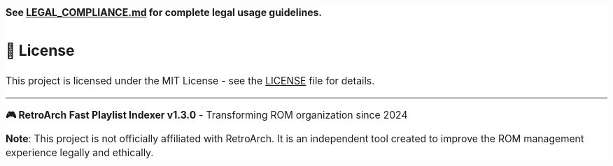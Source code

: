 **See [LEGAL_COMPLIANCE.md](LEGAL_COMPLIANCE.md) for complete legal usage guidelines.**

## 📝 License

This project is licensed under the MIT License - see the [LICENSE](LICENSE) file for details.

---

**🎮 RetroArch Fast Playlist Indexer v1.3.0** - Transforming ROM organization since 2024

**Note**: This project is not officially affiliated with RetroArch. It is an independent tool created to improve the ROM management experience legally and ethically.
